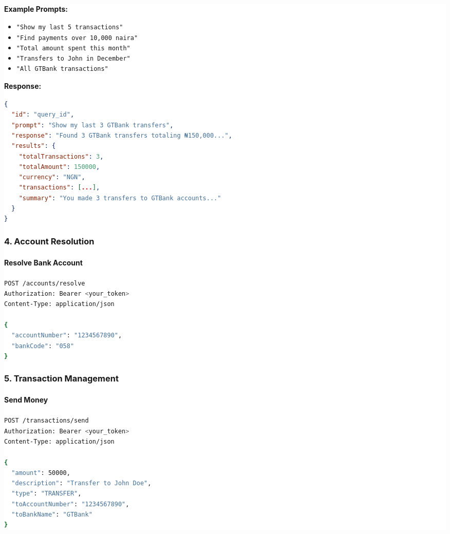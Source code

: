 **Example Prompts:**
- `"Show my last 5 transactions"`
- `"Find payments over 10,000 naira"`
- `"Total amount spent this month"`
- `"Transfers to John in December"`
- `"All GTBank transactions"`

**Response:**
```json
{
  "id": "query_id",
  "prompt": "Show my last 3 GTBank transfers", 
  "response": "Found 3 GTBank transfers totaling ₦150,000...",
  "results": {
    "totalTransactions": 3,
    "totalAmount": 150000,
    "currency": "NGN",
    "transactions": [...],
    "summary": "You made 3 transfers to GTBank accounts..."
  }
}
```

### 4. Account Resolution

#### Resolve Bank Account
```bash
POST /accounts/resolve
Authorization: Bearer <your_token>
Content-Type: application/json

{
  "accountNumber": "1234567890",
  "bankCode": "058"
}
```

### 5. Transaction Management

#### Send Money
```bash
POST /transactions/send
Authorization: Bearer <your_token>
Content-Type: application/json

{
  "amount": 50000,
  "description": "Transfer to John Doe",
  "type": "TRANSFER", 
  "toAccountNumber": "1234567890",
  "toBankName": "GTBank"
}
```
